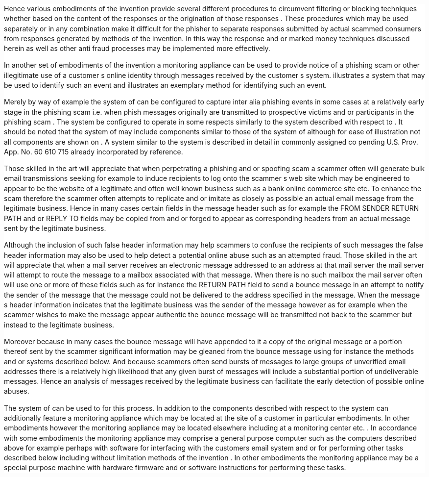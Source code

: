 Hence various embodiments of the invention provide several different procedures to circumvent filtering or blocking techniques whether based on the content of the responses or the origination of those responses . These procedures which may be used separately or in any combination make it difficult for the phisher to separate responses submitted by actual scammed consumers from responses generated by methods of the invention. In this way the response and or marked money techniques discussed herein as well as other anti fraud processes may be implemented more effectively.

In another set of embodiments of the invention a monitoring appliance can be used to provide notice of a phishing scam or other illegitimate use of a customer s online identity through messages received by the customer s system. illustrates a system that may be used to identify such an event and illustrates an exemplary method for identifying such an event.

Merely by way of example the system of can be configured to capture inter alia phishing events in some cases at a relatively early stage in the phishing scam i.e. when phish messages originally are transmitted to prospective victims and or participants in the phishing scam . The system be configured to operate in some respects similarly to the system described with respect to . It should be noted that the system of may include components similar to those of the system of although for ease of illustration not all components are shown on . A system similar to the system is described in detail in commonly assigned co pending U.S. Prov. App. No. 60 610 715 already incorporated by reference.

Those skilled in the art will appreciate that when perpetrating a phishing and or spoofing scam a scammer often will generate bulk email transmissions seeking for example to induce recipients to log onto the scammer s web site which may be engineered to appear to be the website of a legitimate and often well known business such as a bank online commerce site etc. To enhance the scam therefore the scammer often attempts to replicate and or imitate as closely as possible an actual email message from the legitimate business. Hence in many cases certain fields in the message header such as for example the FROM SENDER RETURN PATH and or REPLY TO fields may be copied from and or forged to appear as corresponding headers from an actual message sent by the legitimate business.

Although the inclusion of such false header information may help scammers to confuse the recipients of such messages the false header information may also be used to help detect a potential online abuse such as an attempted fraud. Those skilled in the art will appreciate that when a mail server receives an electronic message addressed to an address at that mail server the mail server will attempt to route the message to a mailbox associated with that message. When there is no such mailbox the mail server often will use one or more of these fields such as for instance the RETURN PATH field to send a bounce message in an attempt to notify the sender of the message that the message could not be delivered to the address specified in the message. When the message s header information indicates that the legitimate business was the sender of the message however as for example when the scammer wishes to make the message appear authentic the bounce message will be transmitted not back to the scammer but instead to the legitimate business.

Moreover because in many cases the bounce message will have appended to it a copy of the original message or a portion thereof sent by the scammer significant information may be gleaned from the bounce message using for instance the methods and or systems described below. And because scammers often send bursts of messages to large groups of unverified email addresses there is a relatively high likelihood that any given burst of messages will include a substantial portion of undeliverable messages. Hence an analysis of messages received by the legitimate business can facilitate the early detection of possible online abuses.

The system of can be used to for this process. In addition to the components described with respect to the system can additionally feature a monitoring appliance which may be located at the site of a customer in particular embodiments. In other embodiments however the monitoring appliance may be located elsewhere including at a monitoring center etc. . In accordance with some embodiments the monitoring appliance may comprise a general purpose computer such as the computers described above for example perhaps with software for interfacing with the customers email system and or for performing other tasks described below including without limitation methods of the invention . In other embodiments the monitoring appliance may be a special purpose machine with hardware firmware and or software instructions for performing these tasks.
